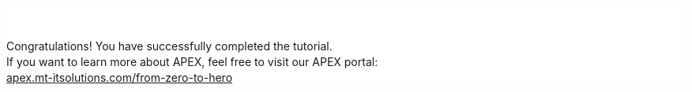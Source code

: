 <br><br>
Congratulations!
You have successfully completed the tutorial.  
If you want to learn more about APEX, feel free to visit our APEX portal:  
[apex.mt-itsolutions.com/from-zero-to-hero](https://apex.mt-itsolutions.com/from-zero-to-hero)